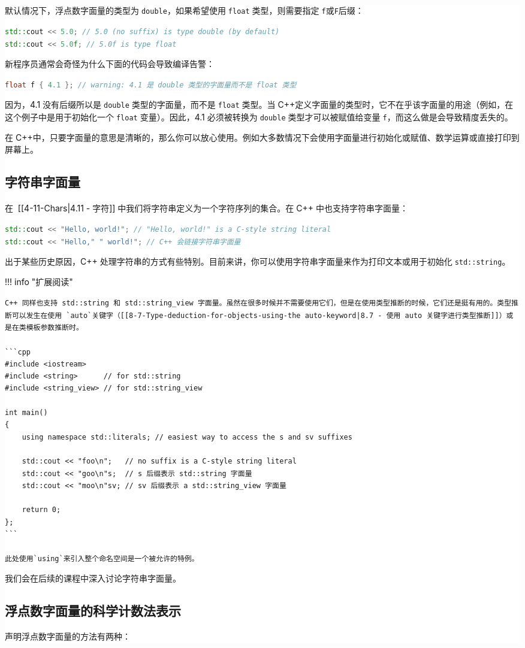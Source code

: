 默认情况下，浮点数字面量的类型为 `double`，如果希望使用 `float` 类型，则需要指定 `f`或`F`后缀：

```cpp
std::cout << 5.0; // 5.0 (no suffix) is type double (by default)
std::cout << 5.0f; // 5.0f is type float
```

新程序员通常会奇怪为什么下面的代码会导致编译告警：

```cpp
float f { 4.1 }; // warning: 4.1 是 double 类型的字面量而不是 float 类型
```

因为，4.1 没有后缀所以是 `double` 类型的字面量，而不是 `float` 类型。当 C++定义字面量的类型时，它不在乎该字面量的用途（例如，在这个例子中是用于初始化一个 `float` 变量）。因此，4.1 必须被转换为 `double` 类型才可以被赋值给变量 `f`，而这么做是会导致精度丢失的。

在 C++中，只要字面量的意思是清晰的，那么你可以放心使用。例如大多数情况下会使用字面量进行初始化或赋值、数学运算或直接打印到屏幕上。

## 字符串字面量

在  [[4-11-Chars|4.11 - 字符]] 中我们将字符串定义为一个字符序列的集合。在 C++ 中也支持字符串字面量：

```cpp
std::cout << "Hello, world!"; // "Hello, world!" is a C-style string literal
std::cout << "Hello," " world!"; // C++ 会链接字符串字面量
```

出于某些历史原因，C++ 处理字符串的方式有些特别。目前来讲，你可以使用字符串字面量来作为打印文本或用于初始化 `std::string`。

!!! info "扩展阅读"

    C++ 同样也支持 std::string 和 std::string_view 字面量。虽然在很多时候并不需要使用它们，但是在使用类型推断的时候，它们还是挺有用的。类型推断可以发生在使用 `auto`关键字（[[8-7-Type-deduction-for-objects-using-the auto-keyword|8.7 - 使用 auto 关键字进行类型推断]]）或是在类模板参数推断时。

    ```cpp
    #include <iostream>
    #include <string>      // for std::string
    #include <string_view> // for std::string_view

    int main()
    {
        using namespace std::literals; // easiest way to access the s and sv suffixes

        std::cout << "foo\n";   // no suffix is a C-style string literal
        std::cout << "goo\n"s;  // s 后缀表示 std::string 字面量
        std::cout << "moo\n"sv; // sv 后缀表示 a std::string_view 字面量

        return 0;
    };
    ```

    此处使用`using`来引入整个命名空间是一个被允许的特例。

我们会在后续的课程中深入讨论字符串字面量。

## 浮点数字面量的科学计数法表示

声明浮点数字面量的方法有两种：
